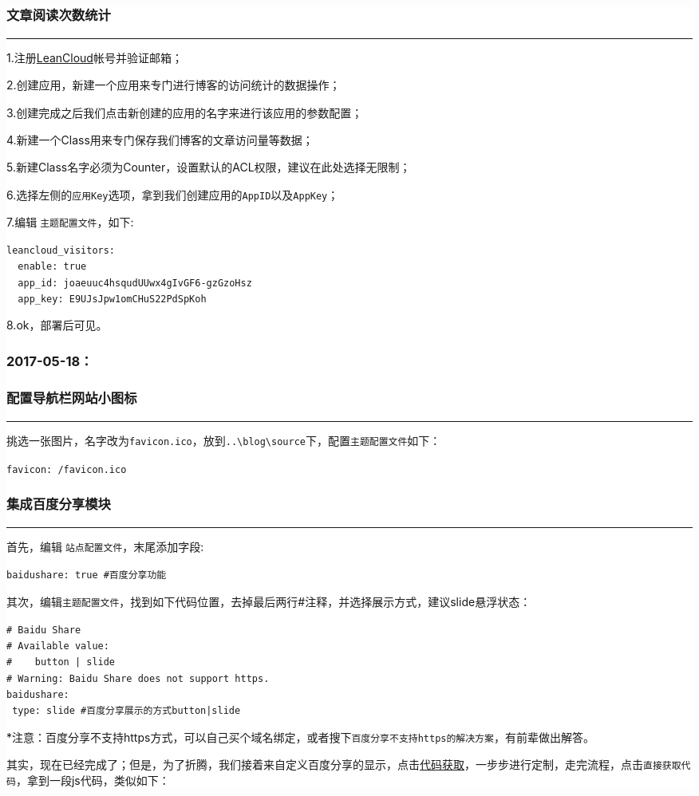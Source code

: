 ### 文章阅读次数统计

---
1.注册[LeanCloud](https://leancloud.cn/dashboard/login.html#/signup)帐号并验证邮箱；

2.创建应用，新建一个应用来专门进行博客的访问统计的数据操作；

3.创建完成之后我们点击新创建的应用的名字来进行该应用的参数配置；

4.新建一个Class用来专门保存我们博客的文章访问量等数据；

5.新建Class名字必须为Counter，设置默认的ACL权限，建议在此处选择无限制；

6.选择左侧的`应用Key`选项，拿到我们创建应用的`AppID`以及`AppKey`；

7.编辑 `主题配置文件`，如下:
```
leancloud_visitors:
  enable: true
  app_id: joaeuuc4hsqudUUwx4gIvGF6-gzGzoHsz
  app_key: E9UJsJpw1omCHuS22PdSpKoh
```
8.ok，部署后可见。

### **2017-05-18：**
### 配置导航栏网站小图标

---
挑选一张图片，名字改为`favicon.ico`，放到`..\blog\source`下，配置`主题配置文件`如下：
```
favicon: /favicon.ico
```

### 集成百度分享模块

---
首先，编辑 `站点配置文件`，末尾添加字段:
```
baidushare: true #百度分享功能
```
其次，编辑`主题配置文件`，找到如下代码位置，去掉最后两行\#注释，并选择展示方式，建议slide悬浮状态：
```
# Baidu Share
# Available value:
#    button | slide
# Warning: Baidu Share does not support https.
baidushare:
 type: slide #百度分享展示的方式button|slide

```
\*注意：百度分享不支持https方式，可以自己买个域名绑定，或者搜下`百度分享不支持https的解决方案`，有前辈做出解答。

其实，现在已经完成了；但是，为了折腾，我们接着来自定义百度分享的显示，点击[代码获取](http://share.baidu.com/code)，一步步进行定制，走完流程，点击`直接获取代码`，拿到一段js代码，类似如下：
